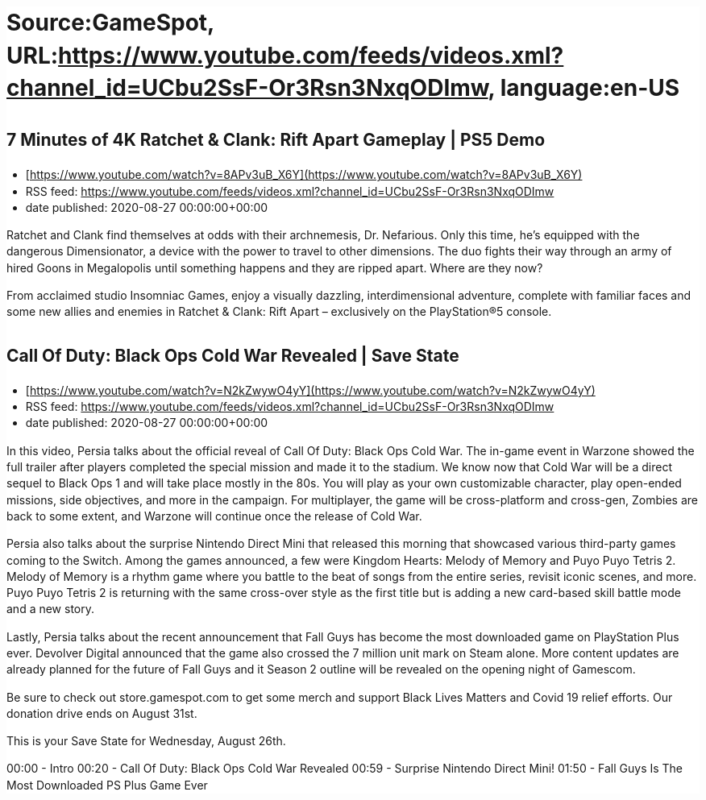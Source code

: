 # Source:GameSpot, URL:https://www.youtube.com/feeds/videos.xml?channel_id=UCbu2SsF-Or3Rsn3NxqODImw, language:en-US

## 7 Minutes of 4K Ratchet & Clank: Rift Apart Gameplay | PS5 Demo
 - [https://www.youtube.com/watch?v=8APv3uB_X6Y](https://www.youtube.com/watch?v=8APv3uB_X6Y)
 - RSS feed: https://www.youtube.com/feeds/videos.xml?channel_id=UCbu2SsF-Or3Rsn3NxqODImw
 - date published: 2020-08-27 00:00:00+00:00

Ratchet and Clank find themselves at odds with their archnemesis, Dr. Nefarious. Only this time, he’s equipped with the dangerous Dimensionator, a device with the power to travel to other dimensions. The duo fights their way through an army of hired Goons in Megalopolis until something happens and they are ripped apart. Where are they now? 

From acclaimed studio Insomniac Games, enjoy a visually dazzling, interdimensional adventure, complete with familiar faces and some new allies and enemies in Ratchet & Clank: Rift Apart – exclusively on the PlayStation®5 console.

## Call Of Duty: Black Ops Cold War Revealed | Save State
 - [https://www.youtube.com/watch?v=N2kZwywO4yY](https://www.youtube.com/watch?v=N2kZwywO4yY)
 - RSS feed: https://www.youtube.com/feeds/videos.xml?channel_id=UCbu2SsF-Or3Rsn3NxqODImw
 - date published: 2020-08-27 00:00:00+00:00

In this video, Persia talks about the official reveal of Call Of Duty: Black Ops Cold War. The in-game event in Warzone showed the full trailer after players completed the special mission and made it to the stadium. We know now that Cold War will be a direct sequel to Black Ops 1 and will take place mostly in the 80s. You will play as your own customizable character, play open-ended missions, side objectives, and more in the campaign. For multiplayer, the game will be cross-platform and cross-gen, Zombies are back to some extent, and Warzone will continue once the release of Cold War. 

Persia also talks about the surprise Nintendo Direct Mini that released this morning that showcased various third-party games coming to the Switch. Among the games announced, a few were Kingdom Hearts: Melody of Memory and Puyo Puyo Tetris 2. Melody of Memory is a rhythm game where you battle to the beat of songs from the entire series, revisit iconic scenes, and more. Puyo Puyo Tetris 2 is returning with the same cross-over style as the first title but is adding a new card-based skill battle mode and a new story. 

Lastly, Persia talks about the recent announcement that Fall Guys has become the most downloaded game on PlayStation Plus ever. Devolver Digital announced that the game also crossed the 7 million unit mark on Steam alone. More content updates are already planned for the future of Fall Guys and it Season 2 outline will be revealed on the opening night of Gamescom.

Be sure to check out store.gamespot.com to get some merch and support Black Lives Matters and Covid 19 relief efforts. Our donation drive ends on August 31st. 

This is your Save State for Wednesday, August 26th.

00:00 - Intro
00:20 - Call Of Duty: Black Ops Cold War Revealed
00:59 - Surprise Nintendo Direct Mini!
01:50 - Fall Guys Is The Most Downloaded PS Plus Game Ever
